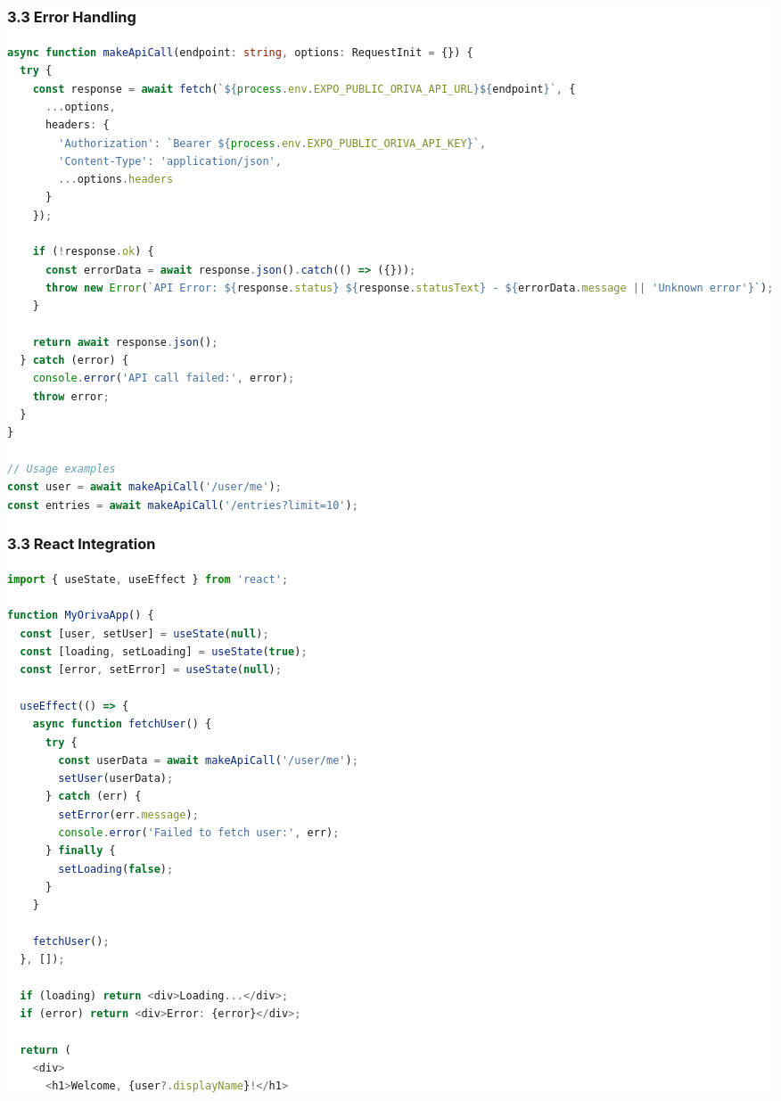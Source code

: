 ### 3.3 Error Handling

```typescript
async function makeApiCall(endpoint: string, options: RequestInit = {}) {
  try {
    const response = await fetch(`${process.env.EXPO_PUBLIC_ORIVA_API_URL}${endpoint}`, {
      ...options,
      headers: {
        'Authorization': `Bearer ${process.env.EXPO_PUBLIC_ORIVA_API_KEY}`,
        'Content-Type': 'application/json',
        ...options.headers
      }
    });

    if (!response.ok) {
      const errorData = await response.json().catch(() => ({}));
      throw new Error(`API Error: ${response.status} ${response.statusText} - ${errorData.message || 'Unknown error'}`);
    }

    return await response.json();
  } catch (error) {
    console.error('API call failed:', error);
    throw error;
  }
}

// Usage examples
const user = await makeApiCall('/user/me');
const entries = await makeApiCall('/entries?limit=10');
```

### 3.3 React Integration

```typescript
import { useState, useEffect } from 'react';

function MyOrivaApp() {
  const [user, setUser] = useState(null);
  const [loading, setLoading] = useState(true);
  const [error, setError] = useState(null);

  useEffect(() => {
    async function fetchUser() {
      try {
        const userData = await makeApiCall('/user/me');
        setUser(userData);
      } catch (err) {
        setError(err.message);
        console.error('Failed to fetch user:', err);
      } finally {
        setLoading(false);
      }
    }

    fetchUser();
  }, []);

  if (loading) return <div>Loading...</div>;
  if (error) return <div>Error: {error}</div>;

  return (
    <div>
      <h1>Welcome, {user?.displayName}!</h1>
```
